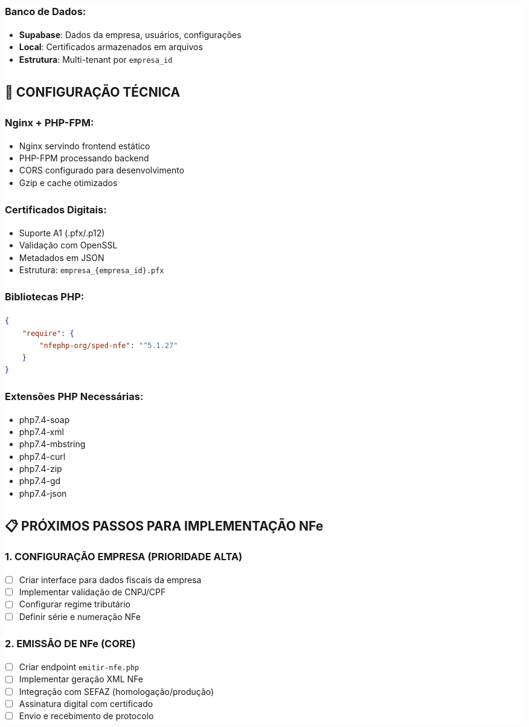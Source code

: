 ### **Banco de Dados:**
- **Supabase**: Dados da empresa, usuários, configurações
- **Local**: Certificados armazenados em arquivos
- **Estrutura**: Multi-tenant por `empresa_id`

## 🔧 **CONFIGURAÇÃO TÉCNICA**

### **Nginx + PHP-FPM:**
- Nginx servindo frontend estático
- PHP-FPM processando backend
- CORS configurado para desenvolvimento
- Gzip e cache otimizados

### **Certificados Digitais:**
- Suporte A1 (.pfx/.p12)
- Validação com OpenSSL
- Metadados em JSON
- Estrutura: `empresa_{empresa_id}.pfx`

### **Bibliotecas PHP:**
```json
{
    "require": {
        "nfephp-org/sped-nfe": "^5.1.27"
    }
}
```

### **Extensões PHP Necessárias:**
- php7.4-soap
- php7.4-xml
- php7.4-mbstring
- php7.4-curl
- php7.4-zip
- php7.4-gd
- php7.4-json

## 📋 **PRÓXIMOS PASSOS PARA IMPLEMENTAÇÃO NFe**

### **1. CONFIGURAÇÃO EMPRESA (PRIORIDADE ALTA)**
- [ ] Criar interface para dados fiscais da empresa
- [ ] Implementar validação de CNPJ/CPF
- [ ] Configurar regime tributário
- [ ] Definir série e numeração NFe

### **2. EMISSÃO DE NFe (CORE)**
- [ ] Criar endpoint `emitir-nfe.php`
- [ ] Implementar geração XML NFe
- [ ] Integração com SEFAZ (homologação/produção)
- [ ] Assinatura digital com certificado
- [ ] Envio e recebimento de protocolo
